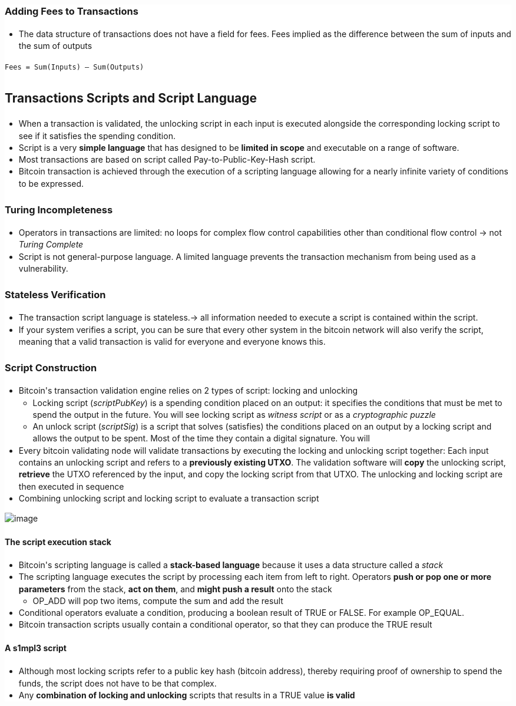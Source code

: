 ### **Adding Fees to Transactions**
- The data structure of transactions does not have a field for fees. Fees implied as the difference between the sum of inputs and the sum of outputs
```
Fees = Sum(Inputs) – Sum(Outputs)
```
## **Transactions Scripts and Script Language**
- When a transaction is validated, the unlocking script in each input is executed alongside the corresponding locking script to see if it satisfies the spending condition.
- Script is a very **simple language** that has designed to be **limited in scope** and executable on a range of software.
- Most transactions are based on script called Pay-to-Public-Key-Hash script. 
- Bitcoin transaction is achieved through the execution of a scripting language allowing for a nearly infinite variety of conditions to be expressed.
### **Turing Incompleteness**
- Operators in transactions are limited: no loops for complex flow control capabilities other than conditional flow control &#8594; not _Turing Complete_
- Script is not general-purpose language. A limited language prevents the transaction mechanism from being used as a vulnerability.
### **Stateless Verification**
- The transaction script language is stateless.&#8594; all information needed to execute a script is contained within the script.
- If your system verifies a script, you can be sure that every other system in the bitcoin network will also verify the script, meaning that a valid transaction is valid for everyone and everyone knows this.
### **Script Construction**
- Bitcoin's transaction validation engine relies on 2 types of script: locking and unlocking
  - Locking script (*scriptPubKey*) is a spending condition placed on an output: it specifies the conditions that must be met to spend the output in the future. You will see locking script as _witness script_ or as a _cryptographic puzzle_
  - An unlock script (*scriptSig*) is a script that solves (satisfies) the conditions placed on an output by a locking script and allows the output to be spent. Most of the time they contain a digital signature. You will 
- Every bitcoin validating node will validate transactions by executing the locking and unlocking script together: Each input contains an unlocking script and refers to a **previously existing UTXO**. The validation software will **copy** the unlocking script, **retrieve** the UTXO referenced by the input, and copy the locking script from that UTXO. The unlocking and locking script are then executed in sequence
- Combining unlocking script and locking script to evaluate a transaction script

![image](https://raw.githubusercontent.com/bitcoinbook/bitcoinbook/develop/images/mbc2_0603.png)
#### **The script execution stack**
- Bitcoin's scripting language is called a **stack-based language** because it uses a data structure called a _stack_
- The scripting language executes the script by processing each item from left to right. Operators **push or pop one or more parameters** from the stack, **act on them**, and **might push a result** onto the stack
  - OP_ADD will pop two items, compute the sum and add the result
- Conditional operators evaluate a condition, producing a boolean result of TRUE or FALSE. For example OP_EQUAL.
- Bitcoin transaction scripts usually contain a conditional operator, so that they can produce the TRUE result
#### **A s1mpl3 script**
- Although most locking scripts refer to a public key hash (bitcoin address), thereby requiring proof of ownership to spend the funds, the script does not have to be that complex. 
- Any **combination of locking and unlocking** scripts that results in a TRUE value **is valid** 
